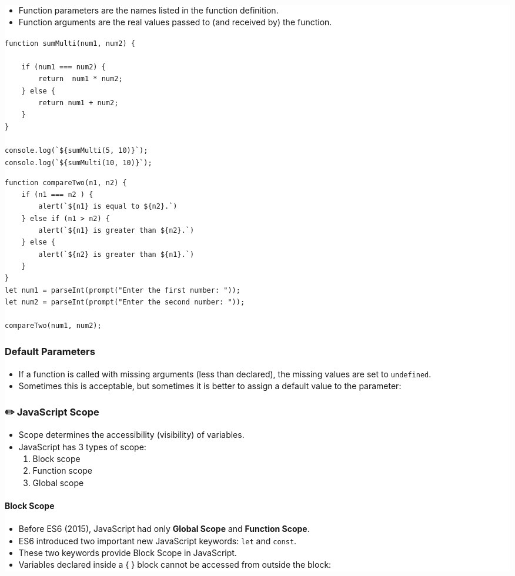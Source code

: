 - Function parameters are the names listed in the function definition.
- Function arguments are the real values passed to (and received by) the function.

```
function sumMulti(num1, num2) {

    if (num1 === num2) {
        return  num1 * num2;
    } else {
        return num1 + num2;
    }
}

console.log(`${sumMulti(5, 10)}`);
console.log(`${sumMulti(10, 10)}`);
```

```
function compareTwo(n1, n2) {
    if (n1 === n2 ) {
        alert(`${n1} is equal to ${n2}.`)
    } else if (n1 > n2) {
        alert(`${n1} is greater than ${n2}.`)
    } else {
        alert(`${n2} is greater than ${n1}.`)
    }
}
let num1 = parseInt(prompt("Enter the first number: "));
let num2 = parseInt(prompt("Enter the second number: "));

compareTwo(num1, num2);
```

### Default Parameters

- If a function is called with missing arguments (less than declared), the missing values are set to `undefined`.
- Sometimes this is acceptable, but sometimes it is better to assign a default value to the parameter:

### ✏️ JavaScript Scope

- Scope determines the accessibility (visibility) of variables.
- JavaScript has 3 types of scope:
  1. Block scope
  2. Function scope
  3. Global scope

#### Block Scope

- Before ES6 (2015), JavaScript had only **Global Scope** and **Function Scope**.
- ES6 introduced two important new JavaScript keywords: `let` and `const`.
- These two keywords provide Block Scope in JavaScript.
- Variables declared inside a { } block cannot be accessed from outside the block:
